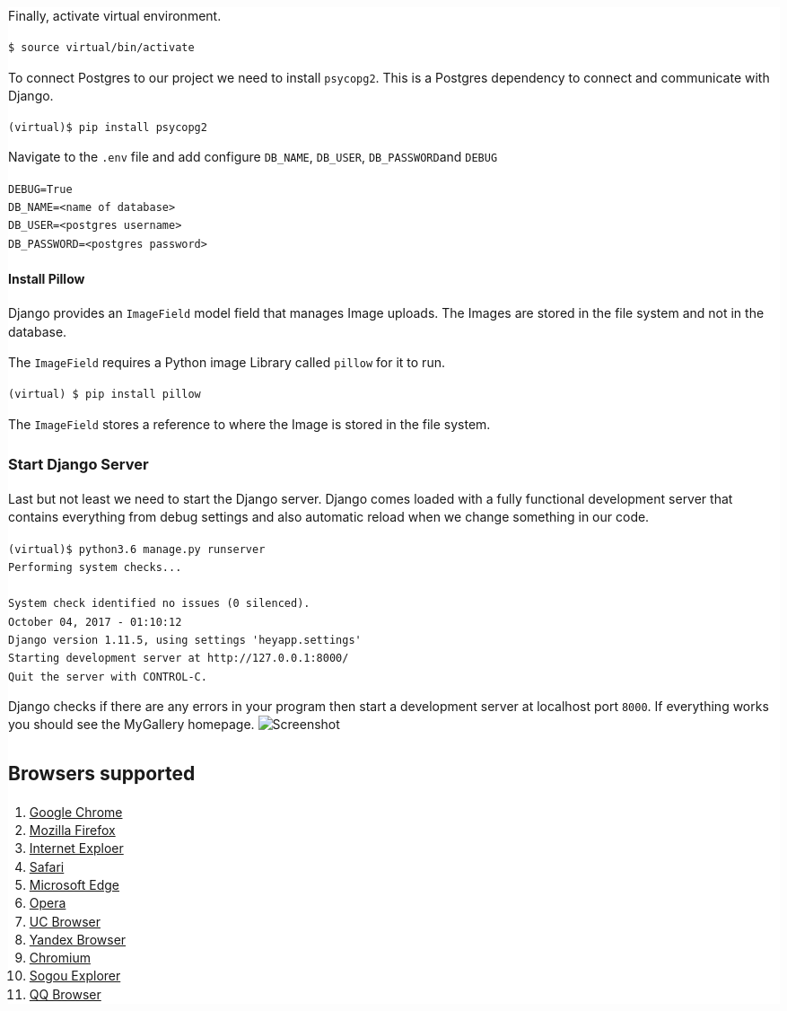 Finally, activate virtual environment.
```
$ source virtual/bin/activate
```
To connect Postgres to our project we need to install ```psycopg2```. This  is a Postgres dependency to connect and communicate with Django.
```
(virtual)$ pip install psycopg2
```
Navigate to the `.env` file and add configure `DB_NAME`, `DB_USER`, `DB_PASSWORD`and `DEBUG`
```
DEBUG=True
DB_NAME=<name of database>
DB_USER=<postgres username>
DB_PASSWORD=<postgres password>
```
#### Install Pillow
Django provides an `ImageField` model field that manages Image uploads. The Images are stored in the file system and not in the database.

The `ImageField` requires a Python image Library called `pillow` for it to run.
```
(virtual) $ pip install pillow
```
The `ImageField` stores a reference to where the Image is stored in the file system.
### Start Django Server
Last but not least we need to start the Django server. Django comes loaded with a fully functional development server that contains everything from debug settings and also automatic reload when we change something in our code.
```
(virtual)$ python3.6 manage.py runserver
Performing system checks...

System check identified no issues (0 silenced).
October 04, 2017 - 01:10:12
Django version 1.11.5, using settings 'heyapp.settings'
Starting development server at http://127.0.0.1:8000/
Quit the server with CONTROL-C.
```
Django checks if there are any errors in your program then start a development server at localhost port `8000`. If everything works you should see the MyGallery homepage.
![Screenshot](media/images/Screenshot_from_2019-03-19_10-23-15.png)

## Browsers supported 
1. [Google Chrome](https://en.wikipedia.org/wiki/Google_Chrome)
2. [Mozilla Firefox](https://en.wikipedia.org/wiki/Mozilla_Firefox)
3. [Internet Exploer](https://en.wikipedia.org/wiki/Internet_Explorer)
4. [Safari](https://en.wikipedia.org/wiki/Safari_(web_browser))
5. [Microsoft Edge](https://en.wikipedia.org/wiki/Microsoft_Edge)
6. [Opera](https://en.wikipedia.org/wiki/Opera_(web_browser))
7. [UC Browser](https://en.wikipedia.org/wiki/UC_Browser)
8. [Yandex Browser](https://en.wikipedia.org/wiki/Yandex_Browser)
9. [Chromium](https://en.wikipedia.org/wiki/Chromium_(web_browser))
10. [Sogou Explorer](https://en.wikipedia.org/wiki/Sogou)
11. [QQ Browser](https://en.wikipedia.org/w/index.php?title=QQ_Browser&action=edit&redlink=1)
